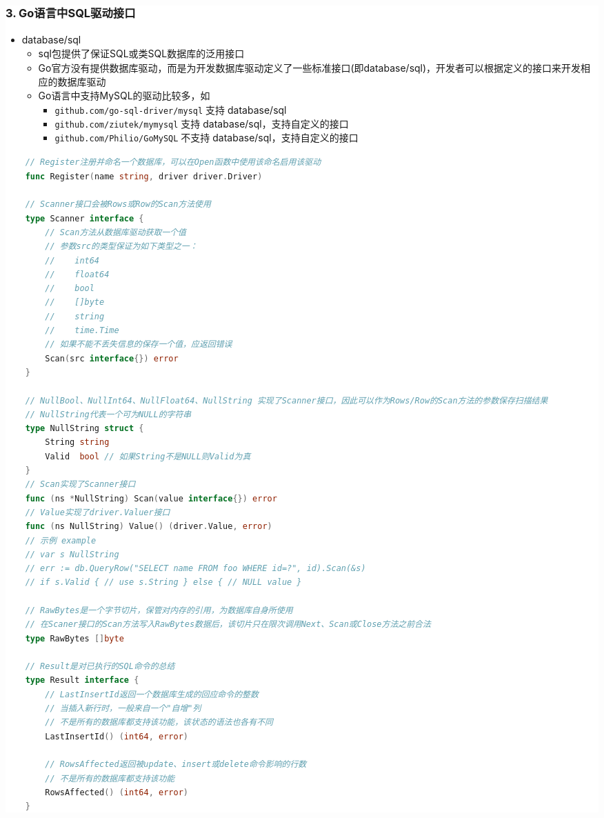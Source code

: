 ### 3. Go语言中SQL驱动接口
- database/sql
	- sql包提供了保证SQL或类SQL数据库的泛用接口
	- Go官方没有提供数据库驱动，而是为开发数据库驱动定义了一些标准接口(即database/sql)，开发者可以根据定义的接口来开发相应的数据库驱动
	- Go语言中支持MySQL的驱动比较多，如
		- `github.com/go-sql-driver/mysql` 支持 database/sql
		- `github.com/ziutek/mymysql` 支持 database/sql，支持自定义的接口
		- `github.com/Philio/GoMySQL` 不支持 database/sql，支持自定义的接口
```go
	// Register注册并命名一个数据库，可以在Open函数中使用该命名启用该驱动
	func Register(name string, driver driver.Driver)

	// Scanner接口会被Rows或Row的Scan方法使用
	type Scanner interface {
		// Scan方法从数据库驱动获取一个值
		// 参数src的类型保证为如下类型之一：
		//    int64
		//    float64
		//    bool
		//    []byte
		//    string
		//    time.Time
		// 如果不能不丢失信息的保存一个值，应返回错误
		Scan(src interface{}) error
	}

	// NullBool、NullInt64、NullFloat64、NullString 实现了Scanner接口，因此可以作为Rows/Row的Scan方法的参数保存扫描结果
	// NullString代表一个可为NULL的字符串
	type NullString struct {
		String string
		Valid  bool // 如果String不是NULL则Valid为真
	}
	// Scan实现了Scanner接口
	func (ns *NullString) Scan(value interface{}) error
	// Value实现了driver.Valuer接口
	func (ns NullString) Value() (driver.Value, error)
	// 示例 example
	// var s NullString
	// err := db.QueryRow("SELECT name FROM foo WHERE id=?", id).Scan(&s)
	// if s.Valid { // use s.String } else { // NULL value }

	// RawBytes是一个字节切片，保管对内存的引用，为数据库自身所使用
	// 在Scaner接口的Scan方法写入RawBytes数据后，该切片只在限次调用Next、Scan或Close方法之前合法
	type RawBytes []byte

	// Result是对已执行的SQL命令的总结
	type Result interface {
		// LastInsertId返回一个数据库生成的回应命令的整数
		// 当插入新行时，一般来自一个"自增"列
		// 不是所有的数据库都支持该功能，该状态的语法也各有不同
		LastInsertId() (int64, error)

		// RowsAffected返回被update、insert或delete命令影响的行数
		// 不是所有的数据库都支持该功能
		RowsAffected() (int64, error)
	}
```
